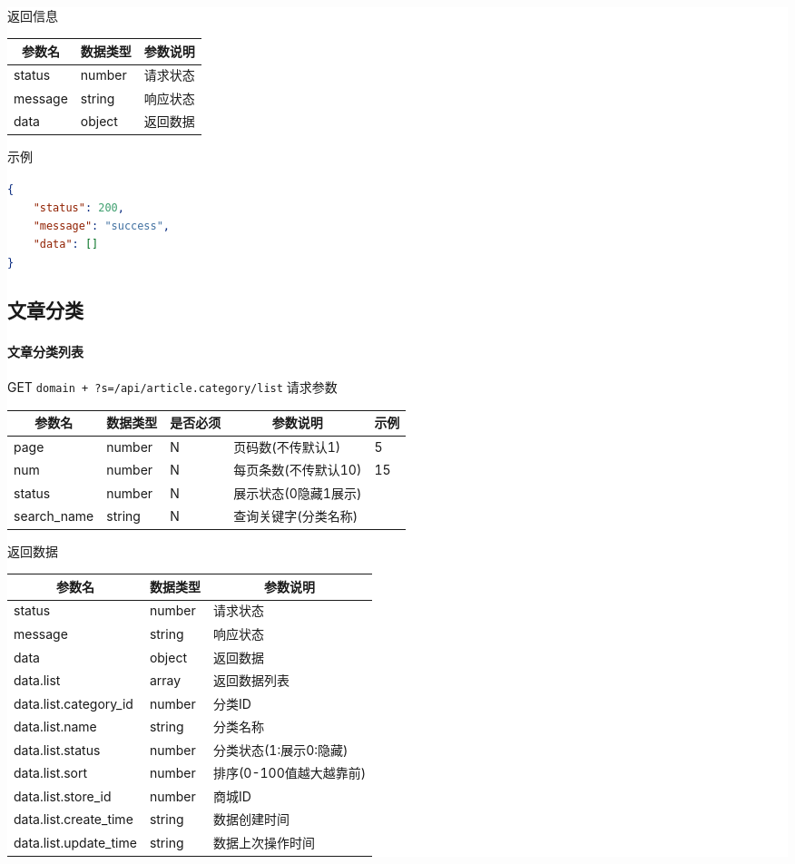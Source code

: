 
返回信息

| 参数名 | 数据类型 | 参数说明 |
| --- | --- | --- |
| status | number | 请求状态 |
| message | string | 响应状态 |
| data | object | 返回数据 |

示例
```json
{
    "status": 200,
    "message": "success",
    "data": []
}
```
## 文章分类
#### 文章分类列表
GET
`domain + ?s=/api/article.category/list`
请求参数
   

| 参数名 | 数据类型 | 是否必须 | 参数说明 | 示例 |
| --- | --- | --- | --- | --- |
| page | number | N | 页码数(不传默认1) | 5 |
| num | number | N | 每页条数(不传默认10) | 15 |
| status | number | N | 展示状态(0隐藏1展示) |  |
| search_name | string | N | 查询关键字(分类名称) |  |

返回数据

| 参数名 | 数据类型 | 参数说明 |
| --- | --- | --- |
| status | number | 请求状态 |
| message | string | 响应状态 |
| data | object | 返回数据 |
| data.list | array | 返回数据列表 |
| data.list.category_id | number | 分类ID |
| data.list.name | string | 分类名称 |
| data.list.status | number | 分类状态(1:展示0:隐藏) |
| data.list.sort | number | 排序(0-100值越大越靠前) |
| data.list.store_id | number | 商城ID |
| data.list.create_time | string | 数据创建时间 |
| data.list.update_time | string | 数据上次操作时间 |
